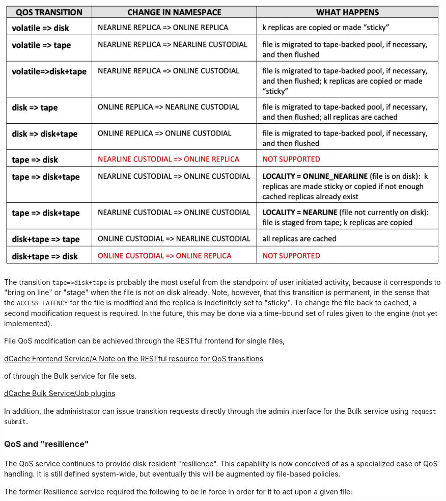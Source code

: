 ![QoS Transitions](images/qos-available-transitions.png)

The transition ``tape=>disk+tape`` is probably the most useful from the standpoint
of user initiated activity, because it corresponds to "bring on line" or "stage" when
the file is not on disk already.  Note, however, that this transition is permanent,
in the sense that the ``ACCESS LATENCY`` for the file is modified and the replica
is indefinitely set to "sticky".  To change the file back to cached, a second
modification request is required. In the future, this may be done via a time-bound
set of rules given to the engine (not yet implemented).

File QoS modification can be achieved through the RESTful frontend for single files,

[dCache Frontend Service/A Note on the RESTful resource for QoS transitions](config-frontend.md/)

of through the Bulk service for file sets.

[dCache Bulk Service/Job plugins](config-bulk.md)

In addition, the administrator can issue transition requests directly through the admin interface
for the Bulk service using ``request submit``.

### QoS and "resilience"

The QoS service continues to provide disk resident "resilience".  This capability is
now conceived of as a specialized case of QoS handling.  It is still defined
system-wide, but eventually this will be augmented by file-based policies.

The former Resilience service required the following to be in force in order for it
to act upon a given file:
